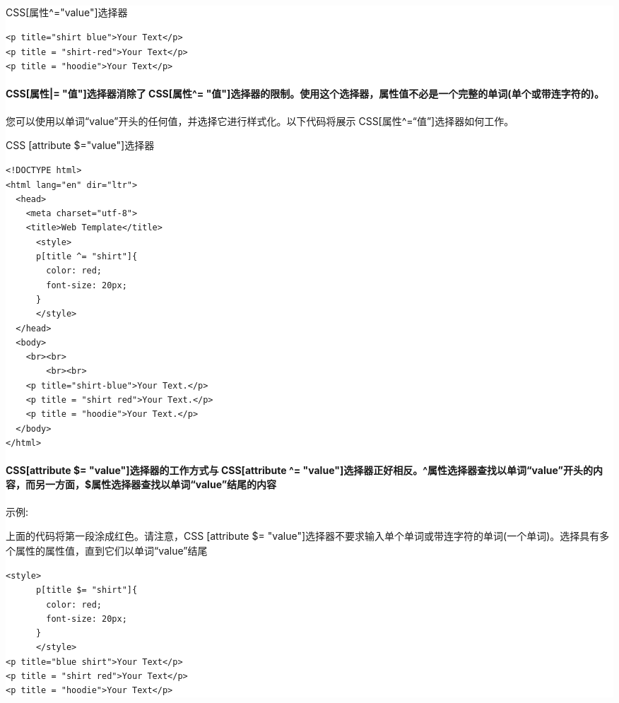 CSS[属性^="value"]选择器

```
<p title="shirt blue">Your Text</p>
<p title = "shirt-red">Your Text</p>
<p title = "hoodie">Your Text</p>
```

#### CSS[属性|= "值"]选择器消除了 CSS[属性^= "值"]选择器的限制。使用这个选择器，属性值不必是一个完整的单词(单个或带连字符的)。

您可以使用以单词“value”开头的任何值，并选择它进行样式化。以下代码将展示 CSS[属性^=“值”]选择器如何工作。

CSS [attribute $="value"]选择器

```
<!DOCTYPE html>
<html lang="en" dir="ltr">
  <head>
    <meta charset="utf-8">
    <title>Web Template</title>
      <style>
      p[title ^= "shirt"]{
        color: red;
        font-size: 20px;
      }
      </style>
  </head>
  <body>
    <br><br>
        <br><br>
    <p title="shirt-blue">Your Text.</p>
    <p title = "shirt red">Your Text.</p>
    <p title = "hoodie">Your Text.</p>
  </body>
</html>
```

#### CSS[attribute $= "value"]选择器的工作方式与 CSS[attribute ^= "value"]选择器正好相反。^属性选择器查找以单词“value”开头的内容，而另一方面，$属性选择器查找以单词“value”结尾的内容

示例:

上面的代码将第一段涂成红色。请注意，CSS [attribute $= "value"]选择器不要求输入单个单词或带连字符的单词(一个单词)。选择具有多个属性的属性值，直到它们以单词“value”结尾

```
<style>
      p[title $= "shirt"]{
        color: red;
        font-size: 20px;
      }
      </style>
<p title="blue shirt">Your Text</p>
<p title = "shirt red">Your Text</p>
<p title = "hoodie">Your Text</p>
```
